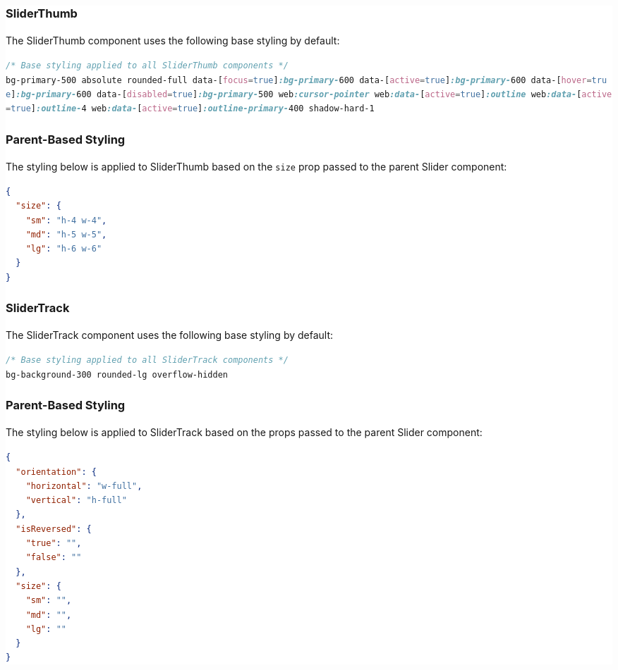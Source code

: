 
### SliderThumb



The SliderThumb component uses the following base styling by default:

```css
/* Base styling applied to all SliderThumb components */
bg-primary-500 absolute rounded-full data-[focus=true]:bg-primary-600 data-[active=true]:bg-primary-600 data-[hover=true]:bg-primary-600 data-[disabled=true]:bg-primary-500 web:cursor-pointer web:data-[active=true]:outline web:data-[active=true]:outline-4 web:data-[active=true]:outline-primary-400 shadow-hard-1
```



### Parent-Based Styling

The styling below is applied to SliderThumb based on the `size` prop passed to the parent Slider component:

```json
{
  "size": {
    "sm": "h-4 w-4",
    "md": "h-5 w-5",
    "lg": "h-6 w-6"
  }
}
```

### SliderTrack



The SliderTrack component uses the following base styling by default:

```css
/* Base styling applied to all SliderTrack components */
bg-background-300 rounded-lg overflow-hidden
```



### Parent-Based Styling

The styling below is applied to SliderTrack based on the props passed to the parent Slider component:

```json
{
  "orientation": {
    "horizontal": "w-full",
    "vertical": "h-full"
  },
  "isReversed": {
    "true": "",
    "false": ""
  },
  "size": {
    "sm": "",
    "md": "",
    "lg": ""
  }
}
```
